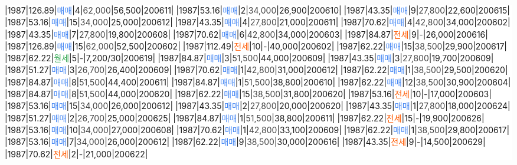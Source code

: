 |1987|126.89|<span style="color:#4285f3">매매</span>|4|<span style="color:#444444">62,000</span>|56,500|200611|
|1987|53.16|<span style="color:#4285f3">매매</span>|2|<span style="color:#444444">34,000</span>|26,900|200610|
|1987|43.35|<span style="color:#4285f3">매매</span>|9|<span style="color:#444444">27,800</span>|22,600|200615|
|1987|53.16|<span style="color:#4285f3">매매</span>|15|<span style="color:#444444">34,000</span>|25,000|200612|
|1987|43.35|<span style="color:#4285f3">매매</span>|4|<span style="color:#444444">27,800</span>|21,000|200611|
|1987|70.62|<span style="color:#4285f3">매매</span>|4|<span style="color:#444444">42,800</span>|34,000|200602|
|1987|43.35|<span style="color:#4285f3">매매</span>|7|<span style="color:#444444">27,800</span>|19,800|200608|
|1987|70.62|<span style="color:#4285f3">매매</span>|6|<span style="color:#444444">42,800</span>|34,000|200603|
|1987|84.87|<span style="color:#ff5a00">전세</span>|9|<span style="color:#444444">-</span>|26,000|200616|
|1987|126.89|<span style="color:#4285f3">매매</span>|15|<span style="color:#444444">62,000</span>|52,500|200602|
|1987|112.49|<span style="color:#ff5a00">전세</span>|10|<span style="color:#444444">-</span>|40,000|200602|
|1987|62.22|<span style="color:#4285f3">매매</span>|15|<span style="color:#444444">38,500</span>|29,900|200617|
|1987|62.22|<span style="color:#34a853">월세</span>|5|<span style="color:#444444">-</span>|7,200/30|200619|
|1987|84.87|<span style="color:#4285f3">매매</span>|3|<span style="color:#444444">51,500</span>|44,000|200609|
|1987|43.35|<span style="color:#4285f3">매매</span>|3|<span style="color:#444444">27,800</span>|19,700|200609|
|1987|51.27|<span style="color:#4285f3">매매</span>|3|<span style="color:#444444">26,700</span>|26,400|200609|
|1987|70.62|<span style="color:#4285f3">매매</span>|1|<span style="color:#444444">42,800</span>|31,000|200612|
|1987|62.22|<span style="color:#4285f3">매매</span>|1|<span style="color:#444444">38,500</span>|29,500|200620|
|1987|84.87|<span style="color:#4285f3">매매</span>|8|<span style="color:#444444">51,500</span>|44,400|200611|
|1987|84.87|<span style="color:#4285f3">매매</span>|1|<span style="color:#444444">51,500</span>|38,800|200610|
|1987|62.22|<span style="color:#4285f3">매매</span>|12|<span style="color:#444444">38,500</span>|30,900|200604|
|1987|84.87|<span style="color:#4285f3">매매</span>|8|<span style="color:#444444">51,500</span>|44,000|200620|
|1987|62.22|<span style="color:#4285f3">매매</span>|15|<span style="color:#444444">38,500</span>|31,800|200620|
|1987|53.16|<span style="color:#ff5a00">전세</span>|10|<span style="color:#444444">-</span>|17,000|200603|
|1987|53.16|<span style="color:#4285f3">매매</span>|15|<span style="color:#444444">34,000</span>|26,000|200612|
|1987|43.35|<span style="color:#4285f3">매매</span>|2|<span style="color:#444444">27,800</span>|20,000|200620|
|1987|43.35|<span style="color:#4285f3">매매</span>|1|<span style="color:#444444">27,800</span>|18,000|200624|
|1987|51.27|<span style="color:#4285f3">매매</span>|2|<span style="color:#444444">26,700</span>|25,000|200625|
|1987|84.87|<span style="color:#4285f3">매매</span>|1|<span style="color:#444444">51,500</span>|38,800|200611|
|1987|62.22|<span style="color:#ff5a00">전세</span>|15|<span style="color:#444444">-</span>|19,900|200626|
|1987|53.16|<span style="color:#4285f3">매매</span>|10|<span style="color:#444444">34,000</span>|27,000|200608|
|1987|70.62|<span style="color:#4285f3">매매</span>|1|<span style="color:#444444">42,800</span>|33,100|200609|
|1987|62.22|<span style="color:#4285f3">매매</span>|1|<span style="color:#444444">38,500</span>|29,800|200617|
|1987|53.16|<span style="color:#4285f3">매매</span>|7|<span style="color:#444444">34,000</span>|26,000|200612|
|1987|62.22|<span style="color:#4285f3">매매</span>|9|<span style="color:#444444">38,500</span>|30,000|200616|
|1987|43.35|<span style="color:#ff5a00">전세</span>|9|<span style="color:#444444">-</span>|14,500|200629|
|1987|70.62|<span style="color:#ff5a00">전세</span>|2|<span style="color:#444444">-</span>|21,000|200622|